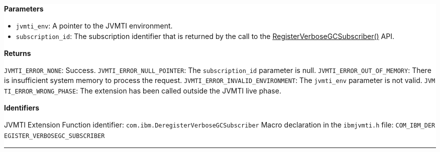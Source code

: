 **Parameters**

- `jvmti_env`: A pointer to the JVMTI environment.
- `subscription_id`: The subscription identifier that is returned by the call to the [RegisterVerboseGCSubscriber()](#registerverbosegcsubscriber) API.

**Returns**

`JVMTI_ERROR_NONE`: Success.
`JVMTI_ERROR_NULL_POINTER`: The `subscription_id` parameter is null.
`JVMTI_ERROR_OUT_OF_MEMORY`: There is insufficient system memory to process the request.
`JVMTI_ERROR_INVALID_ENVIRONMENT`: The `jvmti_env` parameter is not valid.
`JVMTI_ERROR_WRONG_PHASE`: The extension has been called outside the JVMTI live phase.

**Identifiers**

JVMTI Extension Function identifier: `com.ibm.DeregisterVerboseGCSubscriber`
Macro declaration in the `ibmjvmti.h` file: `COM_IBM_DEREGISTER_VERBOSEGC_SUBSCRIBER`

---





